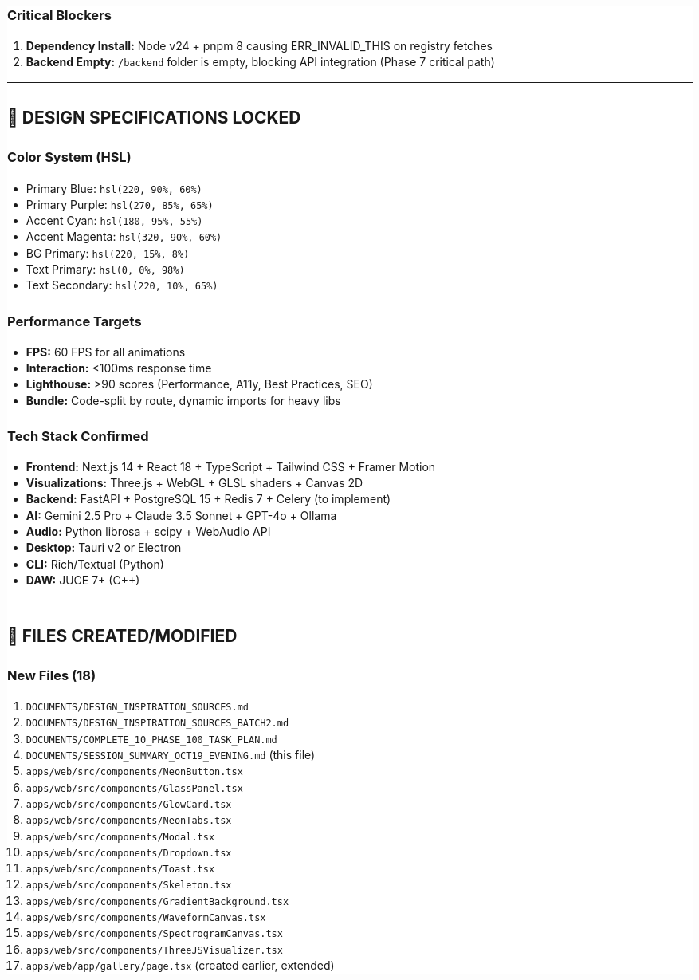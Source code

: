 ### Critical Blockers
1. **Dependency Install:** Node v24 + pnpm 8 causing ERR_INVALID_THIS on registry fetches
2. **Backend Empty:** `/backend` folder is empty, blocking API integration (Phase 7 critical path)

---

## 🎨 DESIGN SPECIFICATIONS LOCKED

### Color System (HSL)
- Primary Blue: `hsl(220, 90%, 60%)`
- Primary Purple: `hsl(270, 85%, 65%)`
- Accent Cyan: `hsl(180, 95%, 55%)`
- Accent Magenta: `hsl(320, 90%, 60%)`
- BG Primary: `hsl(220, 15%, 8%)`
- Text Primary: `hsl(0, 0%, 98%)`
- Text Secondary: `hsl(220, 10%, 65%)`

### Performance Targets
- **FPS:** 60 FPS for all animations
- **Interaction:** <100ms response time
- **Lighthouse:** >90 scores (Performance, A11y, Best Practices, SEO)
- **Bundle:** Code-split by route, dynamic imports for heavy libs

### Tech Stack Confirmed
- **Frontend:** Next.js 14 + React 18 + TypeScript + Tailwind CSS + Framer Motion
- **Visualizations:** Three.js + WebGL + GLSL shaders + Canvas 2D
- **Backend:** FastAPI + PostgreSQL 15 + Redis 7 + Celery (to implement)
- **AI:** Gemini 2.5 Pro + Claude 3.5 Sonnet + GPT-4o + Ollama
- **Audio:** Python librosa + scipy + WebAudio API
- **Desktop:** Tauri v2 or Electron
- **CLI:** Rich/Textual (Python)
- **DAW:** JUCE 7+ (C++)

---

## 📁 FILES CREATED/MODIFIED

### New Files (18)
1. `DOCUMENTS/DESIGN_INSPIRATION_SOURCES.md`
2. `DOCUMENTS/DESIGN_INSPIRATION_SOURCES_BATCH2.md`
3. `DOCUMENTS/COMPLETE_10_PHASE_100_TASK_PLAN.md`
4. `DOCUMENTS/SESSION_SUMMARY_OCT19_EVENING.md` (this file)
5. `apps/web/src/components/NeonButton.tsx`
6. `apps/web/src/components/GlassPanel.tsx`
7. `apps/web/src/components/GlowCard.tsx`
8. `apps/web/src/components/NeonTabs.tsx`
9. `apps/web/src/components/Modal.tsx`
10. `apps/web/src/components/Dropdown.tsx`
11. `apps/web/src/components/Toast.tsx`
12. `apps/web/src/components/Skeleton.tsx`
13. `apps/web/src/components/GradientBackground.tsx`
14. `apps/web/src/components/WaveformCanvas.tsx`
15. `apps/web/src/components/SpectrogramCanvas.tsx`
16. `apps/web/src/components/ThreeJSVisualizer.tsx`
17. `apps/web/app/gallery/page.tsx` (created earlier, extended)
